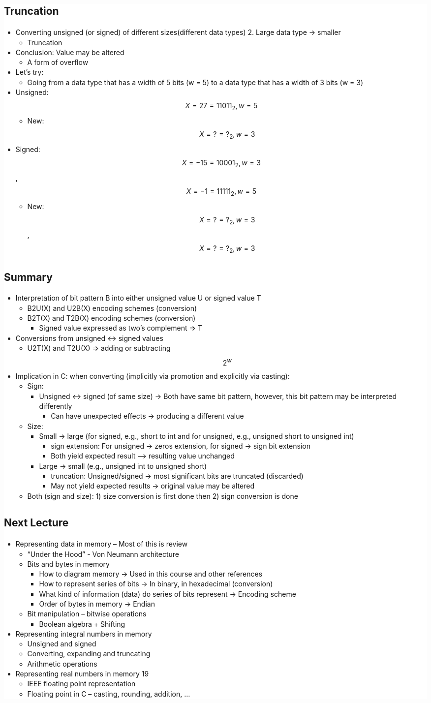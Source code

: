 ## Truncation

* Converting unsigned (or signed) of different sizes(different data types)
  2. Large data type -> smaller
  * Truncation
* Conclusion: Value may be altered
  * A form of overflow
* Let’s try:
  * Going from a data type that has a width of 5 bits (w = 5) to a data type that has a width of 3 bits (w = 3)
* Unsigned: $$X = 27 = 11011_{2},w = 5$$
  * New: $$X = ? = ?_{2},w=3$$
* Signed: $$X = -15 = 10001_{2},w=3$$, $$X = -1 = 11111_{2}, w=5$$
  * New: $$X = ? = ?_{2}, w=3$$, $$X = ? = ?_{2}, w=3$$

## Summary

* Interpretation of bit pattern B into either unsigned value U or signed value T
  * B2U(X) and U2B(X) encoding schemes (conversion)
  * B2T(X) and T2B(X) encoding schemes (conversion)
    * Signed value expressed as two’s complement => T
* Conversions from unsigned <-> signed values
  * U2T(X) and T2U(X) => adding or subtracting $$2^{w}$$
* Implication in C: when converting (implicitly via promotion and explicitly via casting):
  * Sign:
    * Unsigned <-> signed (of same size) -> Both have same bit pattern, however, this bit pattern may be interpreted differently
      * Can have unexpected effects -> producing a different value
  * Size:
    * Small -> large (for signed, e.g., short to int and for unsigned, e.g., unsigned short to unsigned int)
      * sign extension: For unsigned -> zeros extension, for signed -> sign bit extension
      * Both yield expected result –> resulting value unchanged
    * Large -> small (e.g., unsigned int to unsigned short)
      * truncation: Unsigned/signed -> most significant bits are truncated (discarded)
      * May not yield expected results -> original value may be altered
  * Both (sign and size): 1) size conversion is first done then 2) sign conversion is done

## Next Lecture
* Representing data in memory – Most of this is review
  * “Under the Hood” - Von Neumann architecture
  * Bits and bytes in memory
    * How to diagram memory -> Used in this course and other references
    * How to represent series of bits -> In binary, in hexadecimal (conversion)
    * What kind of information (data) do series of bits represent -> Encoding scheme
    * Order of bytes in memory -> Endian
  * Bit manipulation – bitwise operations
    * Boolean algebra + Shifting
* Representing integral numbers in memory
  * Unsigned and signed
  * Converting, expanding and truncating
  * Arithmetic operations
* Representing real numbers in memory
19
  * IEEE floating point representation
  * Floating point in C – casting, rounding, addition, …

